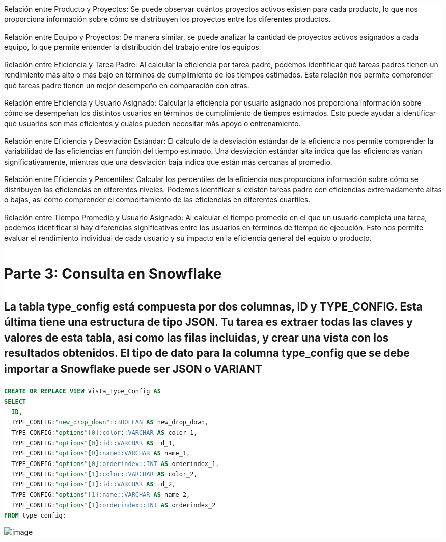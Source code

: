 Relación entre Producto y Proyectos:
Se puede observar cuántos proyectos activos existen para cada producto, lo que nos proporciona información sobre cómo se distribuyen los proyectos entre los diferentes productos.

Relación entre Equipo y Proyectos:
De manera similar, se puede analizar la cantidad de proyectos activos asignados a cada equipo, lo que permite entender la distribución del trabajo entre los equipos.

Relación entre Eficiencia y Tarea Padre:
Al calcular la eficiencia por tarea padre, podemos identificar qué tareas padres tienen un rendimiento más alto o más bajo en términos de cumplimiento de los tiempos estimados. Esta relación nos permite comprender qué tareas padre tienen un mejor desempeño en comparación con otras.

Relación entre Eficiencia y Usuario Asignado:
Calcular la eficiencia por usuario asignado nos proporciona información sobre cómo se desempeñan los distintos usuarios en términos de cumplimiento de tiempos estimados. Esto puede ayudar a identificar qué usuarios son más eficientes y cuáles pueden necesitar más apoyo o entrenamiento.

Relación entre Eficiencia y Desviación Estándar:
El cálculo de la desviación estándar de la eficiencia nos permite comprender la variabilidad de las eficiencias en función del tiempo estimado. Una desviación estándar alta indica que las eficiencias varían significativamente, mientras que una desviación baja indica que están más cercanas al promedio.

Relación entre Eficiencia y Percentiles:
Calcular los percentiles de la eficiencia nos proporciona información sobre cómo se distribuyen las eficiencias en diferentes niveles. Podemos identificar si existen tareas padre con eficiencias extremadamente altas o bajas, así como comprender el comportamiento de las eficiencias en diferentes cuartiles.

Relación entre Tiempo Promedio y Usuario Asignado:
Al calcular el tiempo promedio en el que un usuario completa una tarea, podemos identificar si hay diferencias significativas entre los usuarios en términos de tiempo de ejecución. Esto nos permite evaluar el rendimiento individual de cada usuario y su impacto en la eficiencia general del equipo o producto.

# Parte 3: Consulta en Snowflake
## La tabla type_config está compuesta por dos columnas, ID y TYPE_CONFIG. Esta última tiene una estructura de tipo JSON. Tu tarea es extraer todas las claves y valores de esta tabla, así como las filas incluidas, y crear una vista con los resultados obtenidos. El tipo de dato para la columna type_config que se debe importar a Snowflake puede ser JSON o VARIANT
```SQL
CREATE OR REPLACE VIEW Vista_Type_Config AS
SELECT 
  ID,
  TYPE_CONFIG:"new_drop_down"::BOOLEAN AS new_drop_down,
  TYPE_CONFIG:"options"[0]:color::VARCHAR AS color_1,
  TYPE_CONFIG:"options"[0]:id::VARCHAR AS id_1,
  TYPE_CONFIG:"options"[0]:name::VARCHAR AS name_1,
  TYPE_CONFIG:"options"[0]:orderindex::INT AS orderindex_1,
  TYPE_CONFIG:"options"[1]:color::VARCHAR AS color_2,
  TYPE_CONFIG:"options"[1]:id::VARCHAR AS id_2,
  TYPE_CONFIG:"options"[1]:name::VARCHAR AS name_2,
  TYPE_CONFIG:"options"[1]:orderindex::INT AS orderindex_2
FROM type_config;
```
![image](https://github.com/Julianav97/PruebaOrbidi/assets/140353018/537d0f8c-40a0-46b2-a11b-6666127a31fb)
